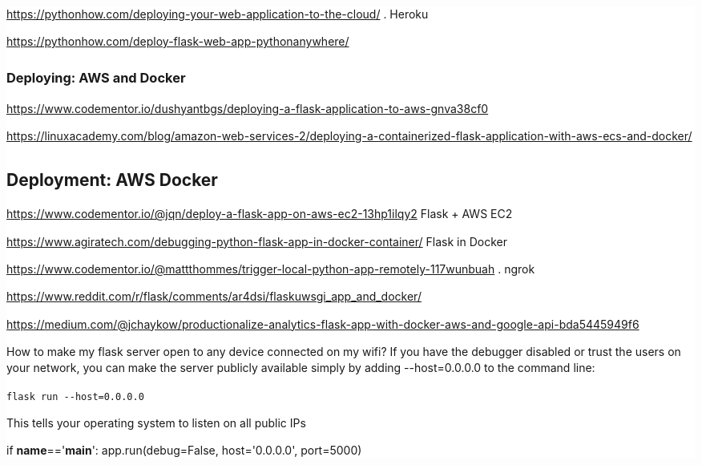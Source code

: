 https://pythonhow.com/deploying-your-web-application-to-the-cloud/ . Heroku

https://pythonhow.com/deploy-flask-web-app-pythonanywhere/

###  Deploying: AWS and Docker 
https://www.codementor.io/dushyantbgs/deploying-a-flask-application-to-aws-gnva38cf0

https://linuxacademy.com/blog/amazon-web-services-2/deploying-a-containerized-flask-application-with-aws-ecs-and-docker/

## Deployment: AWS Docker
<https://www.codementor.io/@jqn/deploy-a-flask-app-on-aws-ec2-13hp1ilqy2> Flask + AWS EC2

<https://www.agiratech.com/debugging-python-flask-app-in-docker-container/> Flask in Docker

https://www.codementor.io/@mattthommes/trigger-local-python-app-remotely-117wunbuah . ngrok

https://www.reddit.com/r/flask/comments/ar4dsi/flaskuwsgi_app_and_docker/

https://medium.com/@jchaykow/productionalize-analytics-flask-app-with-docker-aws-and-google-api-bda5445949f6

How to make my flask server open to any device connected on my wifi?
If you have the debugger disabled or trust the users on your network,
you can make the server publicly available simply by adding --host=0.0.0.0 to the command line:

    flask run --host=0.0.0.0 
This tells your operating system to listen on all public IPs

if __name__=='__main__':
   app.run(debug=False, host='0.0.0.0', port=5000)
   
